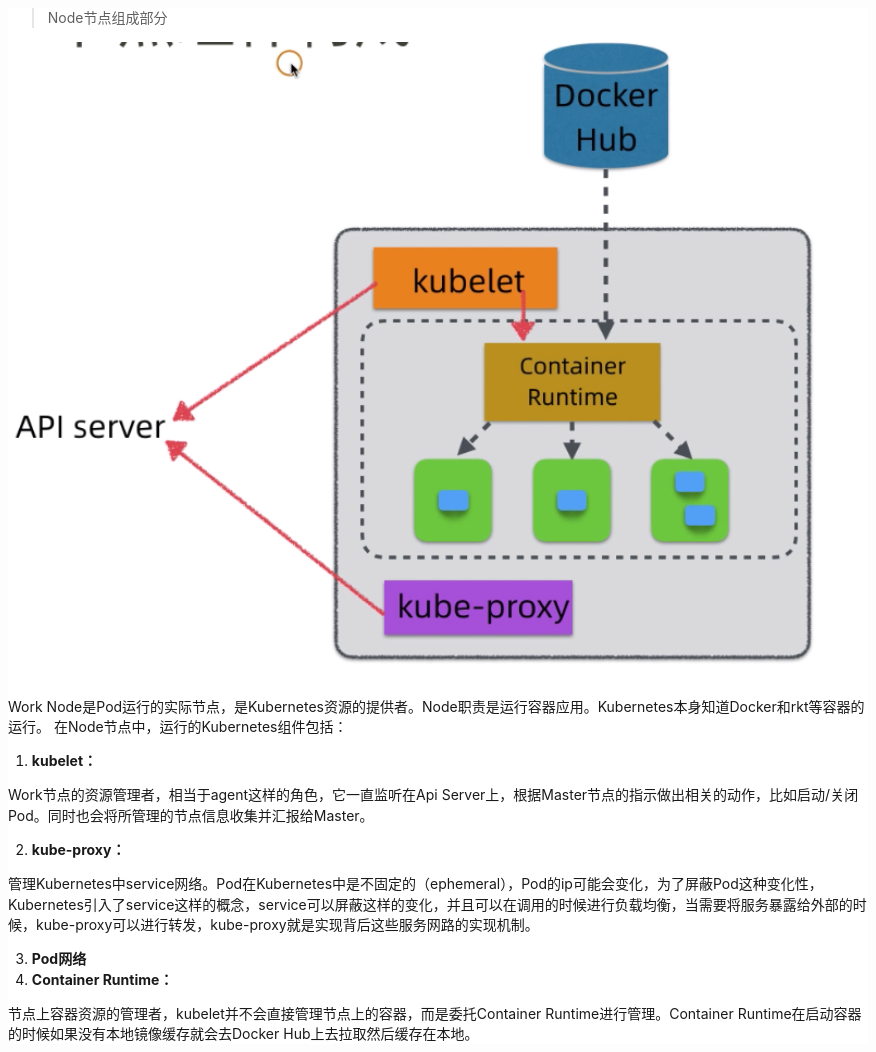 > Node节点组成部分

![image-20210725231445695](img\Node节点组成部分.png)

Work Node是Pod运行的实际节点，是Kubernetes资源的提供者。Node职责是运行容器应用。Kubernetes本身知道Docker和rkt等容器的运行。 在Node节点中，运行的Kubernetes组件包括：

1. **kubelet：**

Work节点的资源管理者，相当于agent这样的角色，它一直监听在Api Server上，根据Master节点的指示做出相关的动作，比如启动/关闭Pod。同时也会将所管理的节点信息收集并汇报给Master。

2. **kube-proxy：**

管理Kubernetes中service网络。Pod在Kubernetes中是不固定的（ephemeral），Pod的ip可能会变化，为了屏蔽Pod这种变化性，Kubernetes引入了service这样的概念，service可以屏蔽这样的变化，并且可以在调用的时候进行负载均衡，当需要将服务暴露给外部的时候，kube-proxy可以进行转发，kube-proxy就是实现背后这些服务网路的实现机制。

3. **Pod网络**
4. **Container Runtime：**

节点上容器资源的管理者，kubelet并不会直接管理节点上的容器，而是委托Container  Runtime进行管理。Container Runtime在启动容器的时候如果没有本地镜像缓存就会去Docker Hub上去拉取然后缓存在本地。
